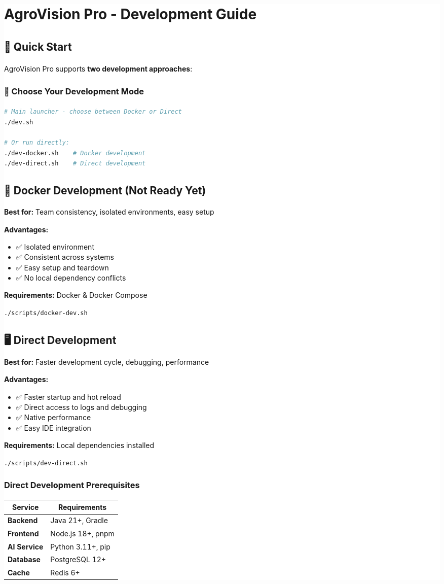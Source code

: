 # AgroVision Pro - Development Guide

## 🚀 Quick Start

AgroVision Pro supports **two development approaches**:

### 🎯 Choose Your Development Mode

```bash
# Main launcher - choose between Docker or Direct
./dev.sh

# Or run directly:
./dev-docker.sh    # Docker development
./dev-direct.sh    # Direct development
```

## 🐳 Docker Development (Not Ready Yet)

**Best for:** Team consistency, isolated environments, easy setup

**Advantages:**
- ✅ Isolated environment
- ✅ Consistent across systems
- ✅ Easy setup and teardown
- ✅ No local dependency conflicts

**Requirements:** Docker & Docker Compose

```bash
./scripts/docker-dev.sh
```

## 🖥️ Direct Development

**Best for:** Faster development cycle, debugging, performance

**Advantages:**
- ✅ Faster startup and hot reload
- ✅ Direct access to logs and debugging
- ✅ Native performance
- ✅ Easy IDE integration

**Requirements:** Local dependencies installed

```bash
./scripts/dev-direct.sh
```

### Direct Development Prerequisites

| Service | Requirements |
|---------|-------------|
| **Backend** | Java 21+, Gradle |
| **Frontend** | Node.js 18+, pnpm |
| **AI Service** | Python 3.11+, pip |
| **Database** | PostgreSQL 12+ |
| **Cache** | Redis 6+ |
